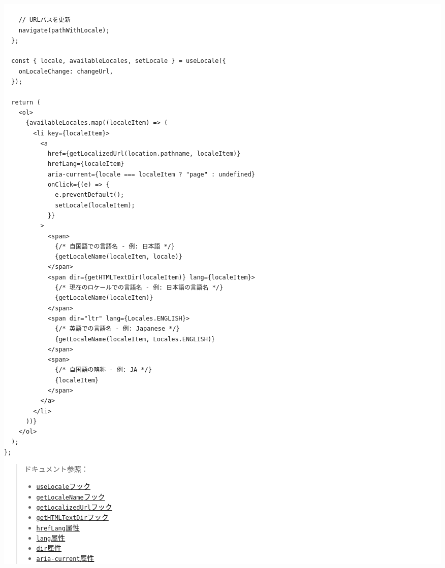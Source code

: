 ```tsx fileName="src/components/LocaleSwitcher.csx" codeFormat="commonjs"

    // URLパスを更新
    navigate(pathWithLocale);
  };

  const { locale, availableLocales, setLocale } = useLocale({
    onLocaleChange: changeUrl,
  });

  return (
    <ol>
      {availableLocales.map((localeItem) => (
        <li key={localeItem}>
          <a
            href={getLocalizedUrl(location.pathname, localeItem)}
            hrefLang={localeItem}
            aria-current={locale === localeItem ? "page" : undefined}
            onClick={(e) => {
              e.preventDefault();
              setLocale(localeItem);
            }}
          >
            <span>
              {/* 自国語での言語名 - 例: 日本語 */}
              {getLocaleName(localeItem, locale)}
            </span>
            <span dir={getHTMLTextDir(localeItem)} lang={localeItem}>
              {/* 現在のロケールでの言語名 - 例: 日本語の言語名 */}
              {getLocaleName(localeItem)}
            </span>
            <span dir="ltr" lang={Locales.ENGLISH}>
              {/* 英語での言語名 - 例: Japanese */}
              {getLocaleName(localeItem, Locales.ENGLISH)}
            </span>
            <span>
              {/* 自国語の略称 - 例: JA */}
              {localeItem}
            </span>
          </a>
        </li>
      ))}
    </ol>
  );
};
```

> ドキュメント参照：
>
> - [`useLocale`フック](https://github.com/aymericzip/intlayer/blob/main/docs/ja/packages/react-intlayer/useLocale.md)
> - [`getLocaleName`フック](https://github.com/aymericzip/intlayer/blob/main/docs/ja/packages/intlayer/getLocaleName.md)
> - [`getLocalizedUrl`フック](https://github.com/aymericzip/intlayer/blob/main/docs/ja/packages/intlayer/getLocalizedUrl.md)
> - [`getHTMLTextDir`フック](https://github.com/aymericzip/intlayer/blob/main/docs/ja/packages/intlayer/getHTMLTextDir.md)
> - [`hrefLang`属性](https://developers.google.com/search/docs/specialty/international/localized-versions?hl=fr)
> - [`lang`属性](https://developer.mozilla.org/en-US/docs/Web/HTML/Global_attributes/lang)
> - [`dir`属性](https://developer.mozilla.org/en-US/docs/Web/HTML/Global_attributes/dir)
> - [`aria-current`属性](https://developer.mozilla.org/en-US/docs/Web/Accessibility/ARIA/Attributes/aria-current)
